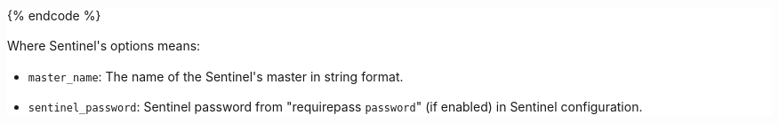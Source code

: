 {% endcode %}

Where Sentinel's options means:

- `master_name`: The name of the Sentinel's master in string format.

- `sentinel_password`: Sentinel password from "requirepass `password`"
  (if enabled) in Sentinel configuration.

